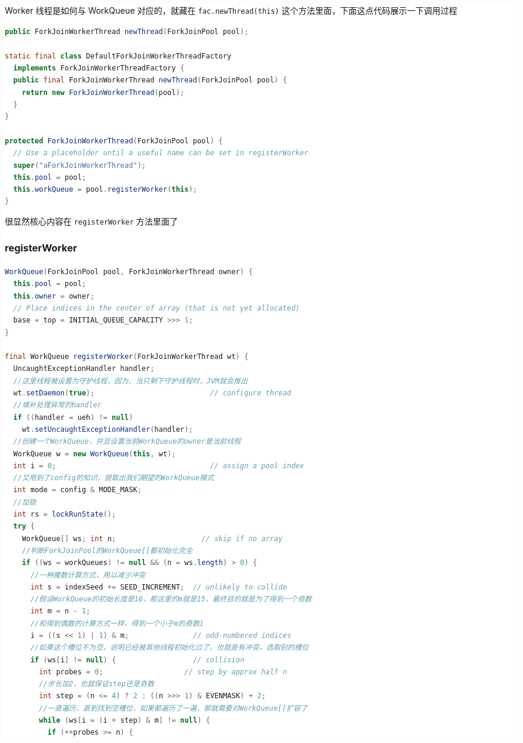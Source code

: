 Worker 线程是如何与 WorkQueue 对应的，就藏在 `fac.newThread(this)` 这个方法里面，下面这点代码展示一下调用过程

```java
public ForkJoinWorkerThread newThread(ForkJoinPool pool);

static final class DefaultForkJoinWorkerThreadFactory
  implements ForkJoinWorkerThreadFactory {
  public final ForkJoinWorkerThread newThread(ForkJoinPool pool) {
    return new ForkJoinWorkerThread(pool);
  }
}

protected ForkJoinWorkerThread(ForkJoinPool pool) {
  // Use a placeholder until a useful name can be set in registerWorker
  super("aForkJoinWorkerThread");
  this.pool = pool;
  this.workQueue = pool.registerWorker(this);
}
```

很显然核心内容在 `registerWorker` 方法里面了



### registerWorker

```java
WorkQueue(ForkJoinPool pool, ForkJoinWorkerThread owner) {
  this.pool = pool;
  this.owner = owner;
  // Place indices in the center of array (that is not yet allocated)
  base = top = INITIAL_QUEUE_CAPACITY >>> 1;
}  

final WorkQueue registerWorker(ForkJoinWorkerThread wt) {
  UncaughtExceptionHandler handler;
  //这里线程被设置为守护线程，因为，当只剩下守护线程时，JVM就会推出
  wt.setDaemon(true);                           // configure thread
  //填补处理异常的handler
  if ((handler = ueh) != null)
    wt.setUncaughtExceptionHandler(handler);
  //创建一个WorkQueue，并且设置当前WorkQueue的owner是当前线程
  WorkQueue w = new WorkQueue(this, wt);
  int i = 0;                                    // assign a pool index
  //又用到了config的知识，提取出我们期望的WorkQueue模式
  int mode = config & MODE_MASK;
  //加锁
  int rs = lockRunState();
  try {
    WorkQueue[] ws; int n;                    // skip if no array
    //判断ForkJoinPool的WorkQueue[]都初始化完全
    if ((ws = workQueues) != null && (n = ws.length) > 0) {
      //一种魔数计算方式，用以减少冲突
      int s = indexSeed += SEED_INCREMENT;  // unlikely to collide
      //假设WorkQueue的初始长度是16，那这里的m就是15，最终目的就是为了得到一个奇数
      int m = n - 1;
      //和得到偶数的计算方式一样，得到一个小于m的奇数i
      i = ((s << 1) | 1) & m;               // odd-numbered indices
      //如果这个槽位不为空，说明已经被其他线程初始化过了，也就是有冲突，选取别的槽位
      if (ws[i] != null) {                  // collision
        int probes = 0;                   // step by approx half n
        //步长加2，也就保证step还是奇数
        int step = (n <= 4) ? 2 : ((n >>> 1) & EVENMASK) + 2;
        //一直遍历，直到找到空槽位，如果都遍历了一遍，那就需要对WorkQueue[]扩容了
        while (ws[i = (i + step) & m] != null) {
          if (++probes >= n) {
```